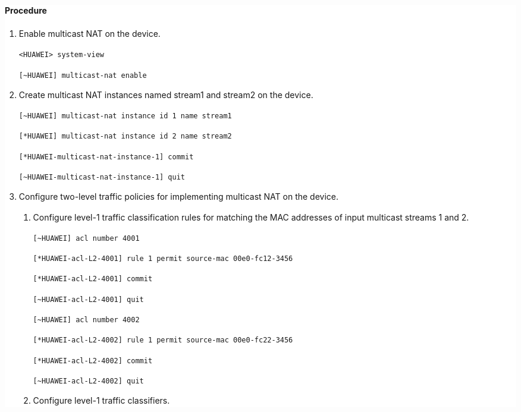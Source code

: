 
#### Procedure

1. Enable multicast NAT on the device.
   
   
   ```
   <HUAWEI> system-view
   ```
   ```
   [~HUAWEI] multicast-nat enable
   ```
2. Create multicast NAT instances named stream1 and stream2 on the device.
   
   
   ```
   [~HUAWEI] multicast-nat instance id 1 name stream1
   ```
   ```
   [*HUAWEI] multicast-nat instance id 2 name stream2
   ```
   ```
   [*HUAWEI-multicast-nat-instance-1] commit
   ```
   ```
   [~HUAWEI-multicast-nat-instance-1] quit
   ```
3. Configure two-level traffic policies for implementing multicast NAT on the device.
   1. Configure level-1 traffic classification rules for matching the MAC addresses of input multicast streams 1 and 2.
      
      
      ```
      [~HUAWEI] acl number 4001
      ```
      ```
      [*HUAWEI-acl-L2-4001] rule 1 permit source-mac 00e0-fc12-3456
      ```
      ```
      [*HUAWEI-acl-L2-4001] commit
      ```
      ```
      [~HUAWEI-acl-L2-4001] quit
      ```
      ```
      [~HUAWEI] acl number 4002
      ```
      ```
      [*HUAWEI-acl-L2-4002] rule 1 permit source-mac 00e0-fc22-3456
      ```
      ```
      [*HUAWEI-acl-L2-4002] commit
      ```
      ```
      [~HUAWEI-acl-L2-4002] quit
      ```
   2. Configure level-1 traffic classifiers.
      